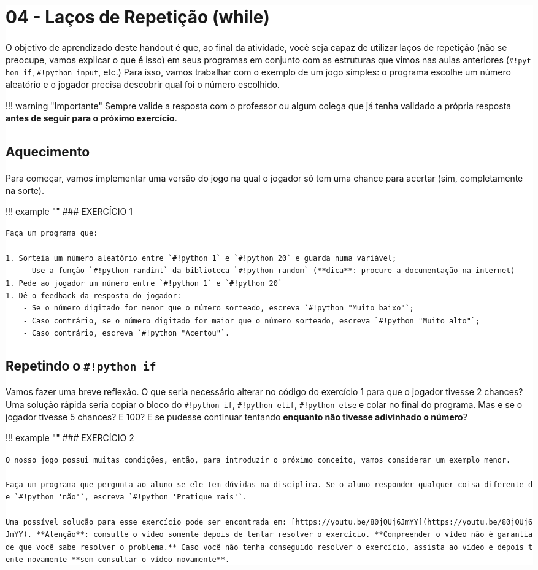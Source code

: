 # 04 - Laços de Repetição (while)

O objetivo de aprendizado deste handout é que, ao final da atividade, você seja capaz de utilizar laços de repetição (não se preocupe, vamos explicar o que é isso) em seus programas em conjunto com as estruturas que vimos nas aulas anteriores (`#!python if`, `#!python input`, etc.) Para isso, vamos trabalhar com o exemplo de um jogo simples: o programa escolhe um número aleatório e o jogador precisa descobrir qual foi o número escolhido.

!!! warning "Importante"
    Sempre valide a resposta com o professor ou algum colega que já tenha validado a própria resposta **antes de seguir para o próximo exercício**.

## Aquecimento

Para começar, vamos implementar uma versão do jogo na qual o jogador só tem uma chance para acertar (sim, completamente na sorte).

!!! example ""
    ### EXERCÍCIO 1

    Faça um programa que:

    1. Sorteia um número aleatório entre `#!python 1` e `#!python 20` e guarda numa variável;
        - Use a função `#!python randint` da biblioteca `#!python random` (**dica**: procure a documentação na internet)
    1. Pede ao jogador um número entre `#!python 1` e `#!python 20`
    1. Dê o feedback da resposta do jogador:
        - Se o número digitado for menor que o número sorteado, escreva `#!python "Muito baixo"`;
        - Caso contrário, se o número digitado for maior que o número sorteado, escreva `#!python "Muito alto"`;
        - Caso contrário, escreva `#!python "Acertou"`.

## Repetindo o `#!python if`

Vamos fazer uma breve reflexão. O que seria necessário alterar no código do exercício 1 para que o jogador tivesse 2 chances? Uma solução rápida seria copiar o bloco do `#!python if`, `#!python elif`, `#!python else` e colar no final do programa. Mas e se o jogador tivesse 5 chances? E 100? E se pudesse continuar tentando **enquanto não tivesse adivinhado o número**?

!!! example ""
    ### EXERCÍCIO 2

    O nosso jogo possui muitas condições, então, para introduzir o próximo conceito, vamos considerar um exemplo menor.

    Faça um programa que pergunta ao aluno se ele tem dúvidas na disciplina. Se o aluno responder qualquer coisa diferente de `#!python 'não'`, escreva `#!python 'Pratique mais'`.

    Uma possível solução para esse exercício pode ser encontrada em: [https://youtu.be/80jQUj6JmYY](https://youtu.be/80jQUj6JmYY). **Atenção**: consulte o vídeo somente depois de tentar resolver o exercício. **Compreender o vídeo não é garantia de que você sabe resolver o problema.** Caso você não tenha conseguido resolver o exercício, assista ao vídeo e depois tente novamente **sem consultar o vídeo novamente**.
